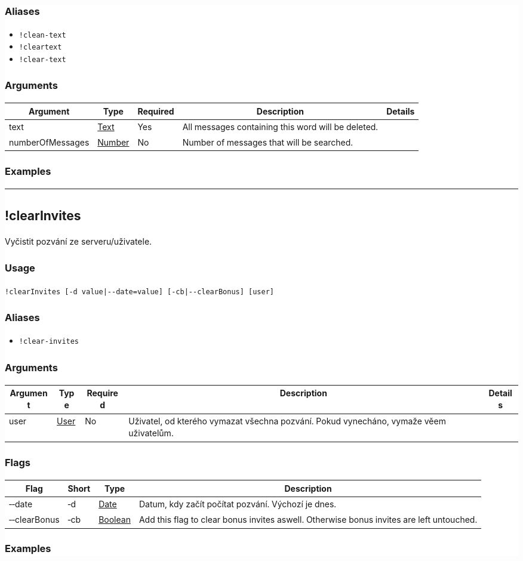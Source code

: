 ### Aliases

- `!clean-text`
- `!cleartext`
- `!clear-text`

### Arguments

| Argument | Type | Required | Description | Details |
|---|---|---|---|---|
| text | [Text](#Text) | Yes | All messages containing this word will be deleted.|  |
| numberOfMessages | [Number](#Number) | No | Number of messages that will be searched.|  |

### Examples



<a name='clearInvites'></a>

---

## !clearInvites

Vyčistit pozvání ze serveru/uživatele.

### Usage

```text
!clearInvites [-d value|--date=value] [-cb|--clearBonus] [user] 
```

### Aliases

- `!clear-invites`

### Arguments

| Argument | Type | Required | Description | Details |
|---|---|---|---|---|
| user | [User](#User) | No | Uživatel, od kterého vymazat všechna pozvání. Pokud vynecháno, vymaže věem uživatelům.|  |

### Flags

| Flag | Short | Type | Description |
|---|---|---|---|
| &#x2011;&#x2011;date | &#x2011;d | [Date](#Date) | Datum, kdy začít počítat pozvání. Výchozí je dnes. |
| &#x2011;&#x2011;clearBonus | &#x2011;cb | [Boolean](#Boolean) | Add this flag to clear bonus invites aswell. Otherwise bonus invites are left untouched. |

### Examples
